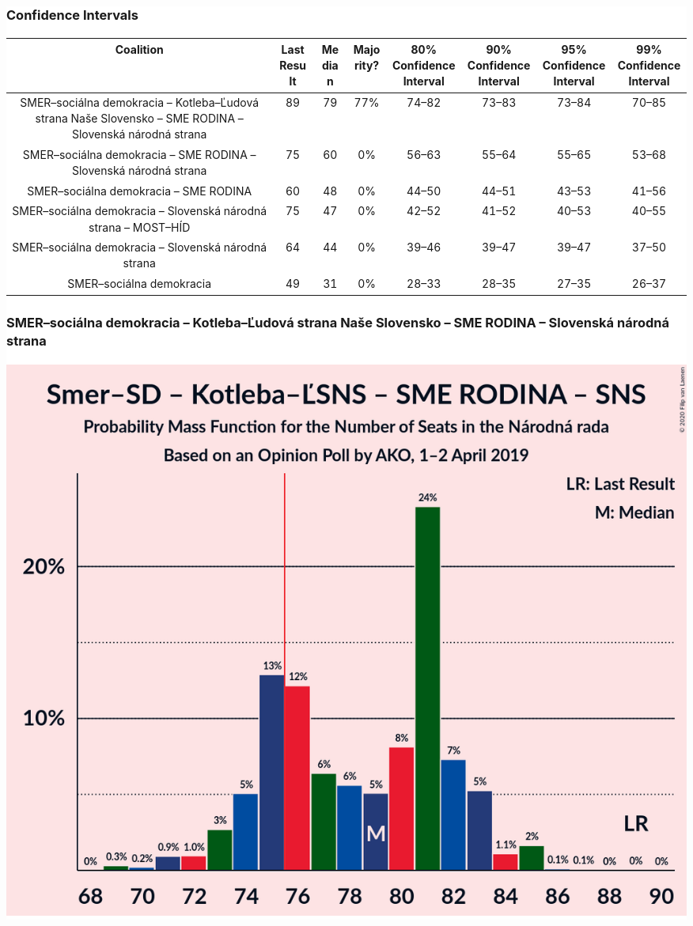 ### Confidence Intervals

| Coalition | Last Result | Median | Majority? | 80% Confidence Interval | 90% Confidence Interval | 95% Confidence Interval | 99% Confidence Interval |
|:---------:|:-----------:|:------:|:---------:|:-----------------------:|:-----------------------:|:-----------------------:|:-----------------------:|
| SMER–sociálna demokracia – Kotleba–Ľudová strana Naše Slovensko – SME RODINA – Slovenská národná strana | 89 | 79 | 77% | 74–82 | 73–83 | 73–84 | 70–85 |
| SMER–sociálna demokracia – SME RODINA – Slovenská národná strana | 75 | 60 | 0% | 56–63 | 55–64 | 55–65 | 53–68 |
| SMER–sociálna demokracia – SME RODINA | 60 | 48 | 0% | 44–50 | 44–51 | 43–53 | 41–56 |
| SMER–sociálna demokracia – Slovenská národná strana – MOST–HÍD | 75 | 47 | 0% | 42–52 | 41–52 | 40–53 | 40–55 |
| SMER–sociálna demokracia – Slovenská národná strana | 64 | 44 | 0% | 39–46 | 39–47 | 39–47 | 37–50 |
| SMER–sociálna demokracia | 49 | 31 | 0% | 28–33 | 28–35 | 27–35 | 26–37 |

### SMER–sociálna demokracia – Kotleba–Ľudová strana Naše Slovensko – SME RODINA – Slovenská národná strana

![Graph with seats probability mass function not yet produced](2019-04-02-AKO-coalitions-seats-pmf-smer–sd–kotleba–ľsns–smerodina–sns.png "Seats Probability Mass Function")
